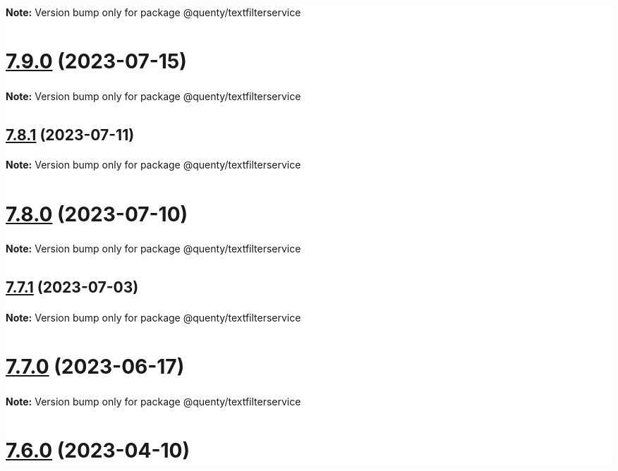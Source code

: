**Note:** Version bump only for package @quenty/textfilterservice





# [7.9.0](https://github.com/Quenty/NevermoreEngine/compare/@quenty/textfilterservice@7.8.1...@quenty/textfilterservice@7.9.0) (2023-07-15)

**Note:** Version bump only for package @quenty/textfilterservice





## [7.8.1](https://github.com/Quenty/NevermoreEngine/compare/@quenty/textfilterservice@7.8.0...@quenty/textfilterservice@7.8.1) (2023-07-11)

**Note:** Version bump only for package @quenty/textfilterservice





# [7.8.0](https://github.com/Quenty/NevermoreEngine/compare/@quenty/textfilterservice@7.7.1...@quenty/textfilterservice@7.8.0) (2023-07-10)

**Note:** Version bump only for package @quenty/textfilterservice





## [7.7.1](https://github.com/Quenty/NevermoreEngine/compare/@quenty/textfilterservice@7.7.0...@quenty/textfilterservice@7.7.1) (2023-07-03)

**Note:** Version bump only for package @quenty/textfilterservice





# [7.7.0](https://github.com/Quenty/NevermoreEngine/compare/@quenty/textfilterservice@7.6.0...@quenty/textfilterservice@7.7.0) (2023-06-17)

**Note:** Version bump only for package @quenty/textfilterservice





# [7.6.0](https://github.com/Quenty/NevermoreEngine/compare/@quenty/textfilterservice@7.5.1...@quenty/textfilterservice@7.6.0) (2023-04-10)
